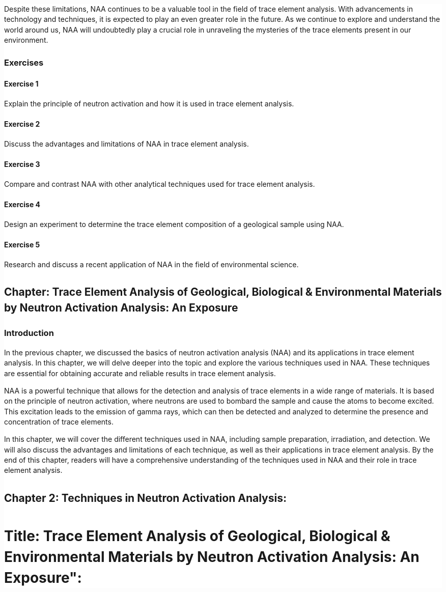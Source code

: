 Despite these limitations, NAA continues to be a valuable tool in the field of trace element analysis. With advancements in technology and techniques, it is expected to play an even greater role in the future. As we continue to explore and understand the world around us, NAA will undoubtedly play a crucial role in unraveling the mysteries of the trace elements present in our environment.

### Exercises
#### Exercise 1
Explain the principle of neutron activation and how it is used in trace element analysis.

#### Exercise 2
Discuss the advantages and limitations of NAA in trace element analysis.

#### Exercise 3
Compare and contrast NAA with other analytical techniques used for trace element analysis.

#### Exercise 4
Design an experiment to determine the trace element composition of a geological sample using NAA.

#### Exercise 5
Research and discuss a recent application of NAA in the field of environmental science.


## Chapter: Trace Element Analysis of Geological, Biological & Environmental Materials by Neutron Activation Analysis: An Exposure

### Introduction

In the previous chapter, we discussed the basics of neutron activation analysis (NAA) and its applications in trace element analysis. In this chapter, we will delve deeper into the topic and explore the various techniques used in NAA. These techniques are essential for obtaining accurate and reliable results in trace element analysis.

NAA is a powerful technique that allows for the detection and analysis of trace elements in a wide range of materials. It is based on the principle of neutron activation, where neutrons are used to bombard the sample and cause the atoms to become excited. This excitation leads to the emission of gamma rays, which can then be detected and analyzed to determine the presence and concentration of trace elements.

In this chapter, we will cover the different techniques used in NAA, including sample preparation, irradiation, and detection. We will also discuss the advantages and limitations of each technique, as well as their applications in trace element analysis. By the end of this chapter, readers will have a comprehensive understanding of the techniques used in NAA and their role in trace element analysis.


## Chapter 2: Techniques in Neutron Activation Analysis:




# Title: Trace Element Analysis of Geological, Biological & Environmental Materials by Neutron Activation Analysis: An Exposure":
